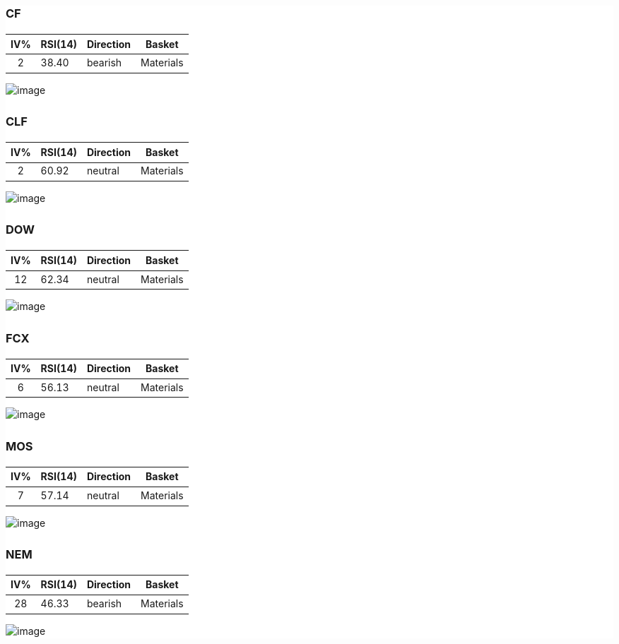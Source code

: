 
### CF

| IV% | RSI(14) | Direction | Basket |
|:---:|---------|-----------|--------|
| 2 | 38.40 | bearish | Materials |

![image](https://finviz.com/publish/111723/CFd165393999i.png)

### CLF

| IV% | RSI(14) | Direction | Basket |
|:---:|---------|-----------|--------|
| 2 | 60.92 | neutral | Materials |

![image](https://finviz.com/publish/111723/CLFd165331132i.png)

### DOW

| IV% | RSI(14) | Direction | Basket |
|:---:|---------|-----------|--------|
| 12 | 62.34 | neutral | Materials |

![image](https://finviz.com/publish/111723/DOWd165312219i.png)

### FCX

| IV% | RSI(14) | Direction | Basket |
|:---:|---------|-----------|--------|
| 6 | 56.13 | neutral | Materials |

![image](https://finviz.com/publish/111723/FCXd165365189i.png)

### MOS

| IV% | RSI(14) | Direction | Basket |
|:---:|---------|-----------|--------|
| 7 | 57.14 | neutral | Materials |

![image](https://finviz.com/publish/111723/MOSd165328165i.png)

### NEM

| IV% | RSI(14) | Direction | Basket |
|:---:|---------|-----------|--------|
| 28 | 46.33 | bearish | Materials |

![image](https://finviz.com/publish/111723/NEMd165362453i.png)
